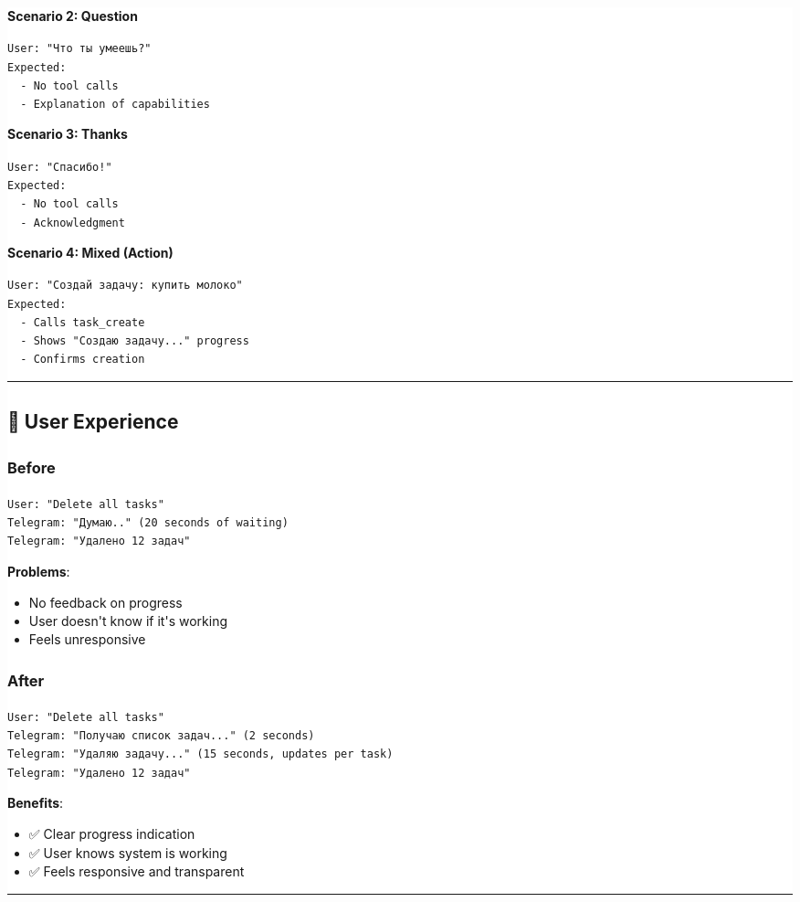 **Scenario 2: Question**
```
User: "Что ты умеешь?"
Expected:
  - No tool calls
  - Explanation of capabilities
```

**Scenario 3: Thanks**
```
User: "Спасибо!"
Expected:
  - No tool calls
  - Acknowledgment
```

**Scenario 4: Mixed (Action)**
```
User: "Создай задачу: купить молоко"
Expected:
  - Calls task_create
  - Shows "Создаю задачу..." progress
  - Confirms creation
```

---

## 🎨 User Experience

### Before

```
User: "Delete all tasks"
Telegram: "Думаю.." (20 seconds of waiting)
Telegram: "Удалено 12 задач"
```

**Problems**:
- No feedback on progress
- User doesn't know if it's working
- Feels unresponsive

### After

```
User: "Delete all tasks"
Telegram: "Получаю список задач..." (2 seconds)
Telegram: "Удаляю задачу..." (15 seconds, updates per task)
Telegram: "Удалено 12 задач"
```

**Benefits**:
- ✅ Clear progress indication
- ✅ User knows system is working
- ✅ Feels responsive and transparent

---